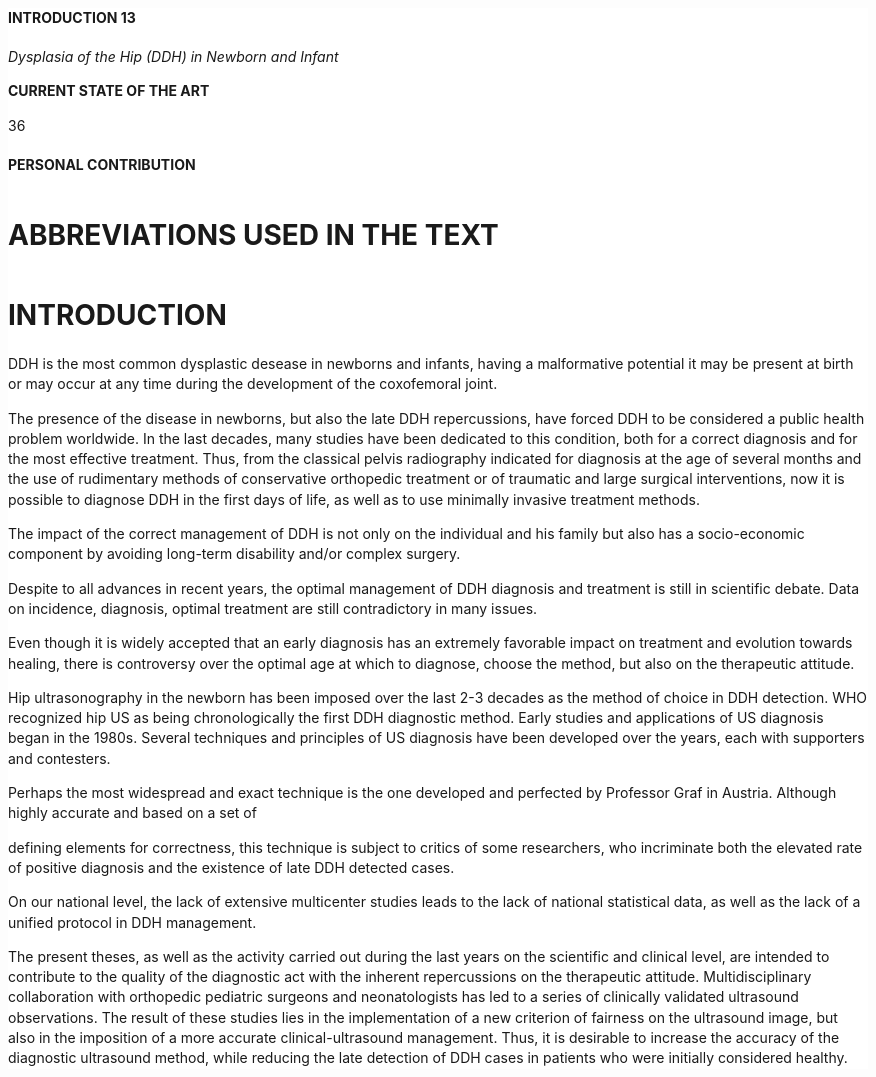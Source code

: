 #### **INTRODUCTION** 13

*Dysplasia of the Hip (DDH) in Newborn and Infant*

**CURRENT STATE OF THE ART**

36

#### **PERSONAL CONTRIBUTION**

# **ABBREVIATIONS USED IN THE TEXT**

# **INTRODUCTION**

DDH is the most common dysplastic desease in newborns and infants, having a malformative potential it may be present at birth or may occur at any time during the development of the coxofemoral joint.

The presence of the disease in newborns, but also the late DDH repercussions, have forced DDH to be considered a public health problem worldwide. In the last decades, many studies have been dedicated to this condition, both for a correct diagnosis and for the most effective treatment. Thus, from the classical pelvis radiography indicated for diagnosis at the age of several months and the use of rudimentary methods of conservative orthopedic treatment or of traumatic and large surgical interventions, now it is possible to diagnose DDH in the first days of life, as well as to use minimally invasive treatment methods.

The impact of the correct management of DDH is not only on the individual and his family but also has a socio-economic component by avoiding long-term disability and/or complex surgery.

Despite to all advances in recent years, the optimal management of DDH diagnosis and treatment is still in scientific debate. Data on incidence, diagnosis, optimal treatment are still contradictory in many issues.

Even though it is widely accepted that an early diagnosis has an extremely favorable impact on treatment and evolution towards healing, there is controversy over the optimal age at which to diagnose, choose the method, but also on the therapeutic attitude.

Hip ultrasonography in the newborn has been imposed over the last 2-3 decades as the method of choice in DDH detection. WHO recognized hip US as being chronologically the first DDH diagnostic method. Early studies and applications of US diagnosis began in the 1980s. Several techniques and principles of US diagnosis have been developed over the years, each with supporters and contesters.

Perhaps the most widespread and exact technique is the one developed and perfected by Professor Graf in Austria. Although highly accurate and based on a set of

defining elements for correctness, this technique is subject to critics of some researchers, who incriminate both the elevated rate of positive diagnosis and the existence of late DDH detected cases.

On our national level, the lack of extensive multicenter studies leads to the lack of national statistical data, as well as the lack of a unified protocol in DDH management.

The present theses, as well as the activity carried out during the last years on the scientific and clinical level, are intended to contribute to the quality of the diagnostic act with the inherent repercussions on the therapeutic attitude. Multidisciplinary collaboration with orthopedic pediatric surgeons and neonatologists has led to a series of clinically validated ultrasound observations. The result of these studies lies in the implementation of a new criterion of fairness on the ultrasound image, but also in the imposition of a more accurate clinical-ultrasound management. Thus, it is desirable to increase the accuracy of the diagnostic ultrasound method, while reducing the late detection of DDH cases in patients who were initially considered healthy.
